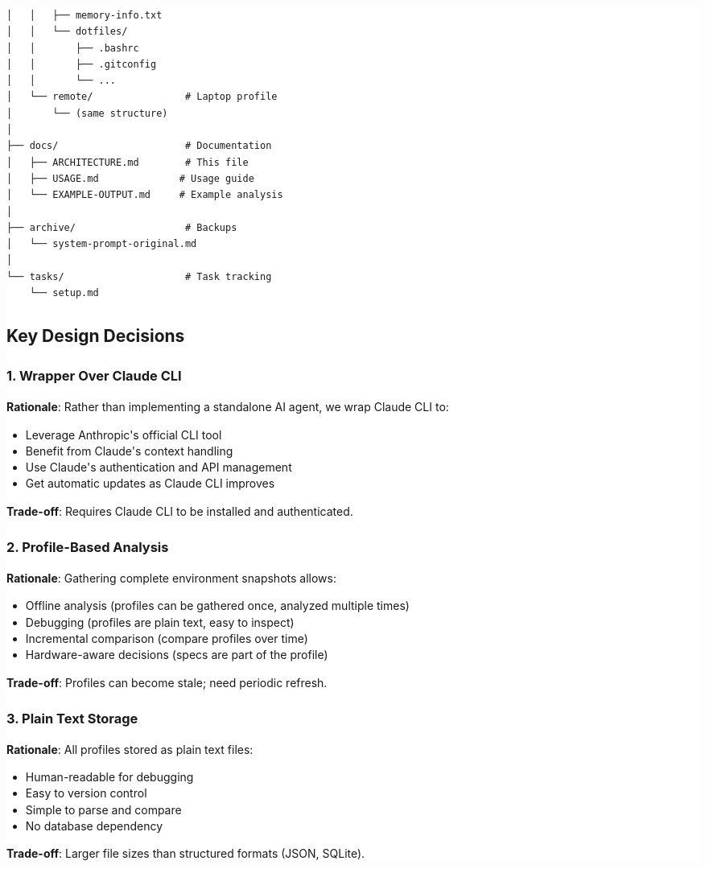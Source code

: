 ```
│   │   ├── memory-info.txt
│   │   └── dotfiles/
│   │       ├── .bashrc
│   │       ├── .gitconfig
│   │       └── ...
│   └── remote/                # Laptop profile
│       └── (same structure)
│
├── docs/                      # Documentation
│   ├── ARCHITECTURE.md        # This file
│   ├── USAGE.md              # Usage guide
│   └── EXAMPLE-OUTPUT.md     # Example analysis
│
├── archive/                   # Backups
│   └── system-prompt-original.md
│
└── tasks/                     # Task tracking
    └── setup.md
```

## Key Design Decisions

### 1. Wrapper Over Claude CLI

**Rationale**: Rather than implementing a standalone AI agent, we wrap Claude CLI to:
- Leverage Anthropic's official CLI tool
- Benefit from Claude's context handling
- Use Claude's authentication and API management
- Get automatic updates as Claude CLI improves

**Trade-off**: Requires Claude CLI to be installed and authenticated.

### 2. Profile-Based Analysis

**Rationale**: Gathering complete environment snapshots allows:
- Offline analysis (profiles can be gathered once, analyzed multiple times)
- Debugging (profiles are plain text, easy to inspect)
- Incremental comparison (compare profiles over time)
- Hardware-aware decisions (specs are part of the profile)

**Trade-off**: Profiles can become stale; need periodic refresh.

### 3. Plain Text Storage

**Rationale**: All profiles stored as plain text files:
- Human-readable for debugging
- Easy to version control
- Simple to parse and compare
- No database dependency

**Trade-off**: Larger file sizes than structured formats (JSON, SQLite).
